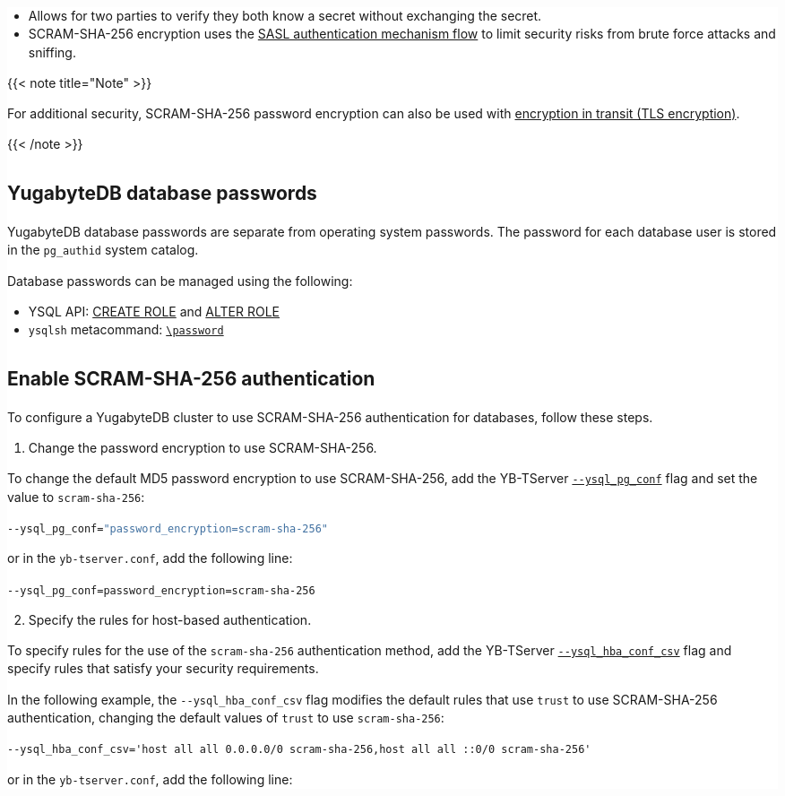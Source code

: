 - Allows for two parties to verify they both know a secret without exchanging the secret.
- SCRAM-SHA-256 encryption uses the [SASL authentication mechanism flow](https://www.postgresql.org/docs/11/sasl-authentication.html) to limit security risks from brute force attacks and sniffing.  

{{< note title="Note" >}}

For additional security, SCRAM-SHA-256 password encryption can also be used with [encryption in transit (TLS encryption)](../../../secure/tls-encryption).

{{< /note >}}

## YugabyteDB database passwords

YugabyteDB database passwords are separate from operating system passwords. The password for each database user is stored in the `pg_authid` system catalog.

Database passwords can be managed using the following:

- YSQL API: [CREATE ROLE](../../../api/ysql/the-sql-language/statements/dcl_create_role) and [ALTER ROLE](../../../api/ysql/the-sql-language/statements/dcl_alter_role)
- `ysqlsh` metacommand: [`\password`](../../../admin/ysqlsh/#password-username)

## Enable SCRAM-SHA-256 authentication

To configure a YugabyteDB cluster to use SCRAM-SHA-256 authentication for databases, follow these steps.

1. Change the password encryption to use SCRAM-SHA-256.

To change the default MD5 password encryption to use SCRAM-SHA-256, add the YB-TServer [`--ysql_pg_conf`](../../../reference/configuration/yb-tserver/#ysql-pg-conf) flag and set the value to `scram-sha-256`:

```sh
--ysql_pg_conf="password_encryption=scram-sha-256"
```

or in the `yb-tserver.conf`, add the following line:

```
--ysql_pg_conf=password_encryption=scram-sha-256
```

2. Specify the rules for host-based authentication.

To specify rules for the use of the `scram-sha-256` authentication method, add the YB-TServer [`--ysql_hba_conf_csv`](../../../reference/configuration/yb-tserver/#ysql-hba-conf-csv) 
flag and specify rules that satisfy your security requirements.

In the following example, the `--ysql_hba_conf_csv` flag modifies the default rules that use `trust` to use 
SCRAM-SHA-256 authentication, changing the default values of `trust` to use `scram-sha-256`:

```
--ysql_hba_conf_csv='host all all 0.0.0.0/0 scram-sha-256,host all all ::0/0 scram-sha-256'
```

or in the `yb-tserver.conf`, add the following line:
